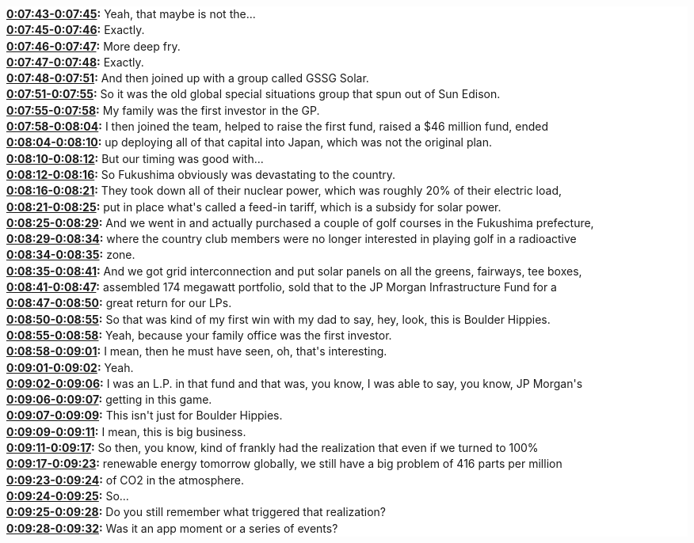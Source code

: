**[0:07:43-0:07:45](https://investinginregenerativeagriculture.com/mark-lewis#t=0:07:43):**  Yeah, that maybe is not the...  
**[0:07:45-0:07:46](https://investinginregenerativeagriculture.com/mark-lewis#t=0:07:45):**  Exactly.  
**[0:07:46-0:07:47](https://investinginregenerativeagriculture.com/mark-lewis#t=0:07:46):**  More deep fry.  
**[0:07:47-0:07:48](https://investinginregenerativeagriculture.com/mark-lewis#t=0:07:47):**  Exactly.  
**[0:07:48-0:07:51](https://investinginregenerativeagriculture.com/mark-lewis#t=0:07:48):**  And then joined up with a group called GSSG Solar.  
**[0:07:51-0:07:55](https://investinginregenerativeagriculture.com/mark-lewis#t=0:07:51):**  So it was the old global special situations group that spun out of Sun Edison.  
**[0:07:55-0:07:58](https://investinginregenerativeagriculture.com/mark-lewis#t=0:07:55):**  My family was the first investor in the GP.  
**[0:07:58-0:08:04](https://investinginregenerativeagriculture.com/mark-lewis#t=0:07:58):**  I then joined the team, helped to raise the first fund, raised a $46 million fund, ended  
**[0:08:04-0:08:10](https://investinginregenerativeagriculture.com/mark-lewis#t=0:08:04):**  up deploying all of that capital into Japan, which was not the original plan.  
**[0:08:10-0:08:12](https://investinginregenerativeagriculture.com/mark-lewis#t=0:08:10):**  But our timing was good with...  
**[0:08:12-0:08:16](https://investinginregenerativeagriculture.com/mark-lewis#t=0:08:12):**  So Fukushima obviously was devastating to the country.  
**[0:08:16-0:08:21](https://investinginregenerativeagriculture.com/mark-lewis#t=0:08:16):**  They took down all of their nuclear power, which was roughly 20% of their electric load,  
**[0:08:21-0:08:25](https://investinginregenerativeagriculture.com/mark-lewis#t=0:08:21):**  put in place what's called a feed-in tariff, which is a subsidy for solar power.  
**[0:08:25-0:08:29](https://investinginregenerativeagriculture.com/mark-lewis#t=0:08:25):**  And we went in and actually purchased a couple of golf courses in the Fukushima prefecture,  
**[0:08:29-0:08:34](https://investinginregenerativeagriculture.com/mark-lewis#t=0:08:29):**  where the country club members were no longer interested in playing golf in a radioactive  
**[0:08:34-0:08:35](https://investinginregenerativeagriculture.com/mark-lewis#t=0:08:34):**  zone.  
**[0:08:35-0:08:41](https://investinginregenerativeagriculture.com/mark-lewis#t=0:08:35):**  And we got grid interconnection and put solar panels on all the greens, fairways, tee boxes,  
**[0:08:41-0:08:47](https://investinginregenerativeagriculture.com/mark-lewis#t=0:08:41):**  assembled 174 megawatt portfolio, sold that to the JP Morgan Infrastructure Fund for a  
**[0:08:47-0:08:50](https://investinginregenerativeagriculture.com/mark-lewis#t=0:08:47):**  great return for our LPs.  
**[0:08:50-0:08:55](https://investinginregenerativeagriculture.com/mark-lewis#t=0:08:50):**  So that was kind of my first win with my dad to say, hey, look, this is Boulder Hippies.  
**[0:08:55-0:08:58](https://investinginregenerativeagriculture.com/mark-lewis#t=0:08:55):**  Yeah, because your family office was the first investor.  
**[0:08:58-0:09:01](https://investinginregenerativeagriculture.com/mark-lewis#t=0:08:58):**  I mean, then he must have seen, oh, that's interesting.  
**[0:09:01-0:09:02](https://investinginregenerativeagriculture.com/mark-lewis#t=0:09:01):**  Yeah.  
**[0:09:02-0:09:06](https://investinginregenerativeagriculture.com/mark-lewis#t=0:09:02):**  I was an L.P. in that fund and that was, you know, I was able to say, you know, JP Morgan's  
**[0:09:06-0:09:07](https://investinginregenerativeagriculture.com/mark-lewis#t=0:09:06):**  getting in this game.  
**[0:09:07-0:09:09](https://investinginregenerativeagriculture.com/mark-lewis#t=0:09:07):**  This isn't just for Boulder Hippies.  
**[0:09:09-0:09:11](https://investinginregenerativeagriculture.com/mark-lewis#t=0:09:09):**  I mean, this is big business.  
**[0:09:11-0:09:17](https://investinginregenerativeagriculture.com/mark-lewis#t=0:09:11):**  So then, you know, kind of frankly had the realization that even if we turned to 100%  
**[0:09:17-0:09:23](https://investinginregenerativeagriculture.com/mark-lewis#t=0:09:17):**  renewable energy tomorrow globally, we still have a big problem of 416 parts per million  
**[0:09:23-0:09:24](https://investinginregenerativeagriculture.com/mark-lewis#t=0:09:23):**  of CO2 in the atmosphere.  
**[0:09:24-0:09:25](https://investinginregenerativeagriculture.com/mark-lewis#t=0:09:24):**  So...  
**[0:09:25-0:09:28](https://investinginregenerativeagriculture.com/mark-lewis#t=0:09:25):**  Do you still remember what triggered that realization?  
**[0:09:28-0:09:32](https://investinginregenerativeagriculture.com/mark-lewis#t=0:09:28):**  Was it an app moment or a series of events?  